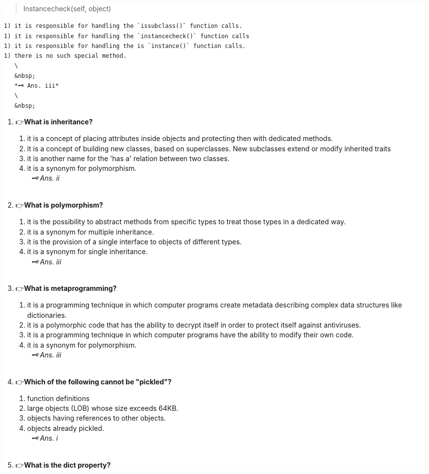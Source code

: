    > Instancecheck(self, object)

    1) it is responsible for handling the `issubclass()` function calls.
    1) it is responsible for handling the `instancecheck()` function calls
    1) it is responsible for handling the is `instance()` function calls.
    1) there is no such special method.
       \
       &nbsp;
       *🗝️ Ans. iii*
       \
       &nbsp;
1. 👉**What is inheritance?**

    1) it is a concept of placing attributes inside objects and protecting then with dedicated methods.
    1) it is a concept of building new classes, based on superclasses. New subclasses extend or modify inherited traits
    1) it is another name for the 'has a' relation between two classes.
    1) it is a synonym for polymorphism.
       \
       &nbsp;
       *🗝️ Ans. ii*
       \
       &nbsp;
1. 👉**What is polymorphism?**

    1) it is the possibility to abstract methods from specific types to treat those types in a dedicated way.
    1) it is a synonym for multiple inheritance.
    1) it is the provision of a single interface to objects of different types.
    1) it is a synonym for single inheritance.
       \
       &nbsp;
       *🗝️ Ans. iii*
       \
       &nbsp;
1. 👉**What is metaprogramming?**

    1) it is a programming technique in which computer programs create metadata describing complex data structures like
       dictionaries.
    1) it is a polymorphic code that has the ability to decrypt itself in order to protect itself against antiviruses.
    1) it is a programming technique in which computer programs have the ability to modify their own code.
    1) it is a synonym for polymorphism.
       \
       &nbsp;
       *🗝️ Ans. iii*
       \
       &nbsp;
1. 👉**Which of the following cannot be "pickled"?**

    1) function definitions
    1) large objects (LOB) whose size exceeds 64KB.
    1) objects having references to other objects.
    1) objects already pickled.
       \
       &nbsp;
       *🗝️ Ans. i*
       \
       &nbsp;
1. 👉**What is the dict property?**
